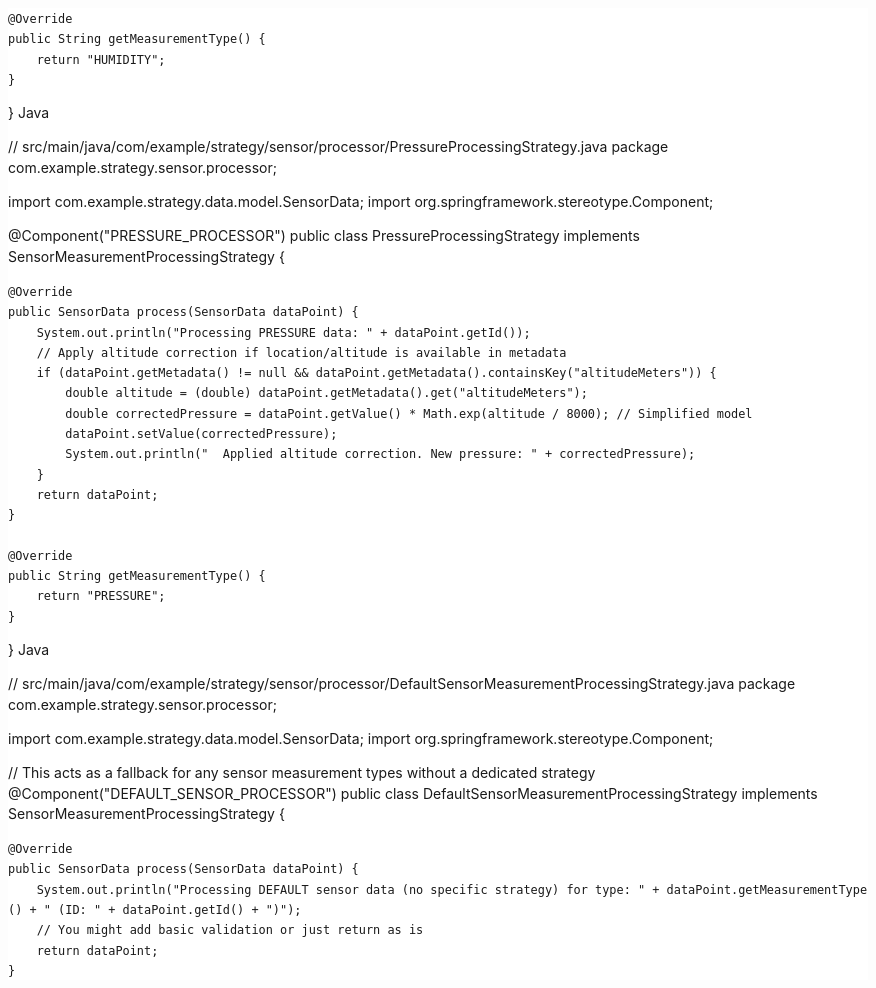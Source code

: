    @Override
    public String getMeasurementType() {
        return "HUMIDITY";
    }
}
Java

// src/main/java/com/example/strategy/sensor/processor/PressureProcessingStrategy.java
package com.example.strategy.sensor.processor;

import com.example.strategy.data.model.SensorData;
import org.springframework.stereotype.Component;

@Component("PRESSURE_PROCESSOR")
public class PressureProcessingStrategy implements SensorMeasurementProcessingStrategy {

    @Override
    public SensorData process(SensorData dataPoint) {
        System.out.println("Processing PRESSURE data: " + dataPoint.getId());
        // Apply altitude correction if location/altitude is available in metadata
        if (dataPoint.getMetadata() != null && dataPoint.getMetadata().containsKey("altitudeMeters")) {
            double altitude = (double) dataPoint.getMetadata().get("altitudeMeters");
            double correctedPressure = dataPoint.getValue() * Math.exp(altitude / 8000); // Simplified model
            dataPoint.setValue(correctedPressure);
            System.out.println("  Applied altitude correction. New pressure: " + correctedPressure);
        }
        return dataPoint;
    }

    @Override
    public String getMeasurementType() {
        return "PRESSURE";
    }
}
Java

// src/main/java/com/example/strategy/sensor/processor/DefaultSensorMeasurementProcessingStrategy.java
package com.example.strategy.sensor.processor;

import com.example.strategy.data.model.SensorData;
import org.springframework.stereotype.Component;

// This acts as a fallback for any sensor measurement types without a dedicated strategy
@Component("DEFAULT_SENSOR_PROCESSOR")
public class DefaultSensorMeasurementProcessingStrategy implements SensorMeasurementProcessingStrategy {

    @Override
    public SensorData process(SensorData dataPoint) {
        System.out.println("Processing DEFAULT sensor data (no specific strategy) for type: " + dataPoint.getMeasurementType() + " (ID: " + dataPoint.getId() + ")");
        // You might add basic validation or just return as is
        return dataPoint;
    }
